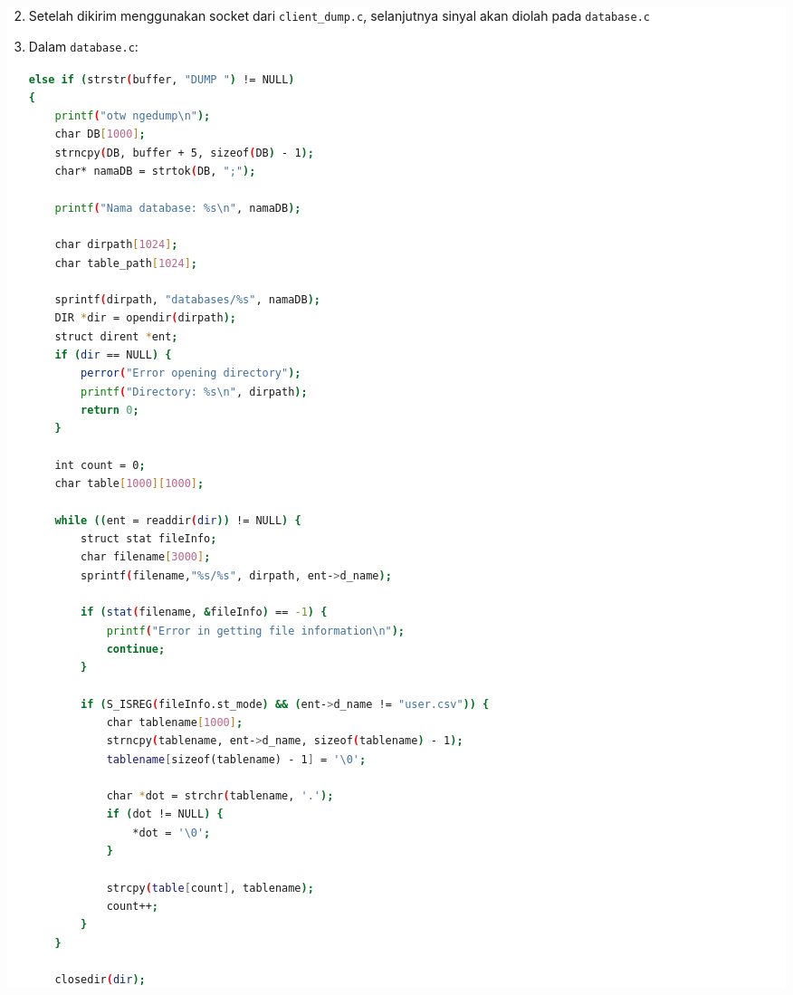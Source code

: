 2. Setelah dikirim menggunakan socket dari ```client_dump.c```, selanjutnya sinyal akan diolah pada ```database.c```

3. Dalam ```database.c```:
    ```bash
    else if (strstr(buffer, "DUMP ") != NULL) 
    {
        printf("otw ngedump\n");
        char DB[1000];
        strncpy(DB, buffer + 5, sizeof(DB) - 1);
        char* namaDB = strtok(DB, ";");

        printf("Nama database: %s\n", namaDB);

        char dirpath[1024];
        char table_path[1024];

        sprintf(dirpath, "databases/%s", namaDB);
        DIR *dir = opendir(dirpath);
        struct dirent *ent;
        if (dir == NULL) {
            perror("Error opening directory");
            printf("Directory: %s\n", dirpath);
            return 0;
        }

        int count = 0;
        char table[1000][1000];

        while ((ent = readdir(dir)) != NULL) {
            struct stat fileInfo;
            char filename[3000];
            sprintf(filename,"%s/%s", dirpath, ent->d_name);

            if (stat(filename, &fileInfo) == -1) {
                printf("Error in getting file information\n");
                continue;
            }

            if (S_ISREG(fileInfo.st_mode) && (ent->d_name != "user.csv")) {
                char tablename[1000];
                strncpy(tablename, ent->d_name, sizeof(tablename) - 1);
                tablename[sizeof(tablename) - 1] = '\0'; 
                    
                char *dot = strchr(tablename, '.');
                if (dot != NULL) {
                    *dot = '\0';
                }
                    
                strcpy(table[count], tablename);
                count++;
            }
        }

        closedir(dir);
